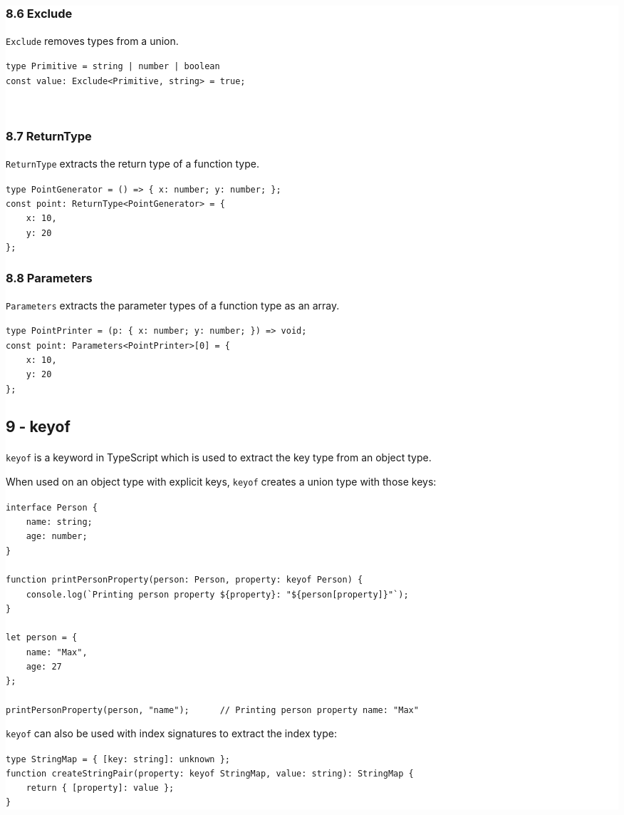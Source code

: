 ### 8.6 Exclude

`Exclude` removes types from a union.
```typecript
type Primitive = string | number | boolean
const value: Exclude<Primitive, string> = true;
```

<br/>

### 8.7 ReturnType

`ReturnType` extracts the return type of a function type.
```typecript
type PointGenerator = () => { x: number; y: number; };
const point: ReturnType<PointGenerator> = {
    x: 10,
    y: 20
};
```


### 8.8 Parameters

`Parameters` extracts the parameter types of a function type as an array.
```typecript
type PointPrinter = (p: { x: number; y: number; }) => void;
const point: Parameters<PointPrinter>[0] = {
    x: 10,
    y: 20
};
```


## 9 - keyof

`keyof` is a keyword in TypeScript which is used to extract the key type from an object type.

When used on an object type with explicit keys, `keyof` creates a union type with those keys:
```typecript
interface Person {
    name: string;
    age: number;
}

function printPersonProperty(person: Person, property: keyof Person) {
    console.log(`Printing person property ${property}: "${person[property]}"`);
}

let person = {
    name: "Max",
    age: 27
};

printPersonProperty(person, "name");      // Printing person property name: "Max"
```

`keyof` can also be used with index signatures to extract the index type:
```typecript
type StringMap = { [key: string]: unknown };
function createStringPair(property: keyof StringMap, value: string): StringMap {
    return { [property]: value };
}
```



[//]: # (TITLE TS basics)
[//]: # (ENDPOINT /ts)